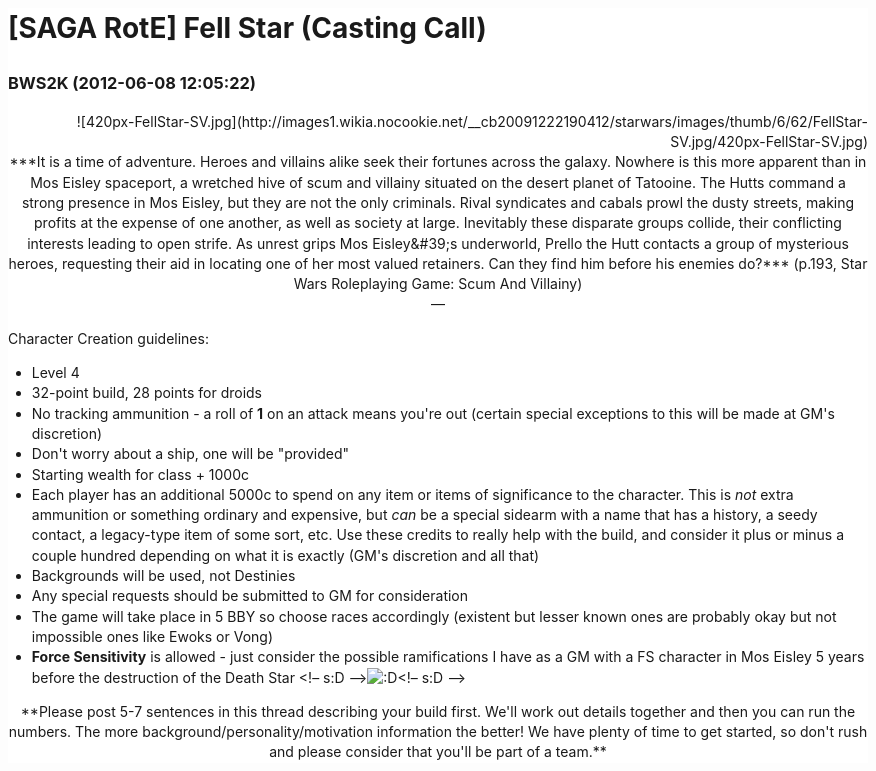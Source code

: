 # [SAGA RotE] Fell Star (Casting Call)

### **BWS2K** (2012-06-08 12:05:22)

<div style="text-align: right;">
![420px-FellStar-SV.jpg](http://images1.wikia.nocookie.net/__cb20091222190412/starwars/images/thumb/6/62/FellStar-SV.jpg/420px-FellStar-SV.jpg)
</div>

<div style="text-align: center;">
<span style="font-size: 1.00em;">***It is a time of adventure. Heroes and villains alike seek their fortunes across the galaxy. Nowhere is this more apparent than in Mos Eisley spaceport, a wretched hive of scum and villainy situated on the desert planet of Tatooine.
The Hutts command a strong presence in Mos Eisley, but they are not the only criminals. Rival syndicates and cabals prowl the dusty streets, making profits at the expense of one another, as well as society at large. Inevitably these disparate groups collide, their conflicting interests leading to open strife.
As unrest grips Mos Eisley&amp;#39;s underworld, Prello the Hutt contacts a group of mysterious heroes, requesting their aid in locating one of her most valued retainers. Can they find him before his enemies do?***</span>
(p.193, Star Wars Roleplaying Game: Scum And Villainy)
</div>

<div style="text-align: center;">
&mdash;
</div>

Character Creation guidelines:

* Level 4
* 32-point build, 28 points for droids
* No tracking ammunition - a roll of **1** on an attack means you're out (certain special exceptions to this will be made at GM's discretion)
* Don't worry about a ship, one will be "provided"
* Starting wealth for class + 1000c
* Each player has an additional 5000c to spend on any item or items of significance to the character. This is *not* extra ammunition or something ordinary and expensive, but *can* be a special sidearm with a name that has a history, a seedy contact, a legacy-type item of some sort, etc. Use these credits to really help with the build, and consider it plus or minus a couple hundred depending on what it is exactly (GM's discretion and all that)
* Backgrounds will be used, not Destinies
* Any special requests should be submitted to GM for consideration
* The game will take place in 5 BBY so choose races accordingly (existent but lesser known ones are probably okay but not impossible ones like Ewoks or Vong)
* **Force Sensitivity** is allowed - just consider the possible ramifications I have as a GM with a FS character in Mos Eisley 5 years before the destruction of the Death Star <!– s:D –>![:D](https://i.ibb.co/MDcFvFDD/icon-e-biggrin.gif)<!– s:D –>

<div style="text-align: center;">
**Please post 5-7 sentences in this thread describing your build first. We&#39;ll work out details together and then you can run the numbers. The more background/personality/motivation information the better! We have plenty of time to get started, so don&#39;t rush and please consider that you&#39;ll be part of a team.**
</div>
